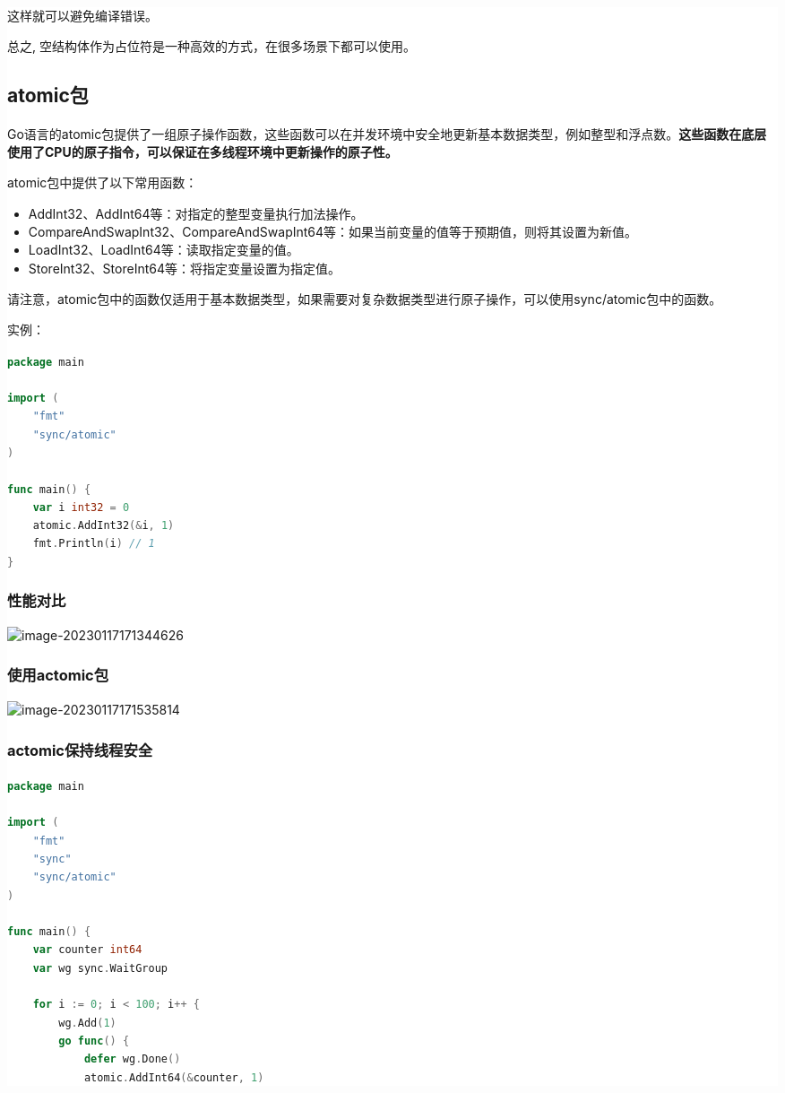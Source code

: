 这样就可以避免编译错误。

总之, 空结构体作为占位符是一种高效的方式，在很多场景下都可以使用。



## atomic包

Go语言的atomic包提供了一组原子操作函数，这些函数可以在并发环境中安全地更新基本数据类型，例如整型和浮点数。**这些函数在底层使用了CPU的原子指令，可以保证在多线程环境中更新操作的原子性。**

atomic包中提供了以下常用函数：

+ AddInt32、AddInt64等：对指定的整型变量执行加法操作。
+ CompareAndSwapInt32、CompareAndSwapInt64等：如果当前变量的值等于预期值，则将其设置为新值。
+ LoadInt32、LoadInt64等：读取指定变量的值。
+ StoreInt32、StoreInt64等：将指定变量设置为指定值。

请注意，atomic包中的函数仅适用于基本数据类型，如果需要对复杂数据类型进行原子操作，可以使用sync/atomic包中的函数。

实例：

```go
package main

import (
    "fmt"
    "sync/atomic"
)

func main() {
    var i int32 = 0
    atomic.AddInt32(&i, 1)
    fmt.Println(i) // 1
}
```

### 性能对比

![image-20230117171344626](http://sm.nsddd.top/sm202301171713805.png)



### 使用actomic包

![image-20230117171535814](http://sm.nsddd.top/sm202301171715939.png)



### actomic保持线程安全

```go
package main

import (
    "fmt"
    "sync"
    "sync/atomic"
)

func main() {
    var counter int64
    var wg sync.WaitGroup

    for i := 0; i < 100; i++ {
        wg.Add(1)
        go func() {
            defer wg.Done()
            atomic.AddInt64(&counter, 1)
```